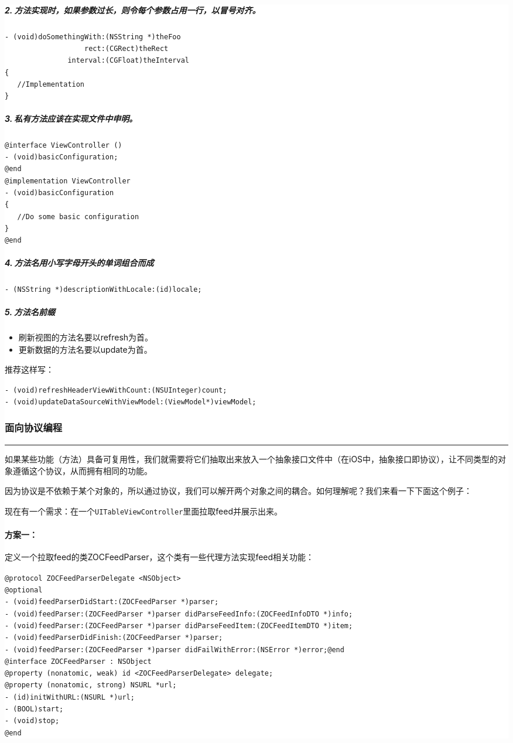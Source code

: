 ##### 2. 方法实现时，如果参数过长，则令每个参数占用一行，以冒号对齐。

```
- (void)doSomethingWith:(NSString *)theFoo
                   rect:(CGRect)theRect
               interval:(CGFloat)theInterval
{
   //Implementation
}
```

##### 3. 私有方法应该在实现文件中申明。

```
@interface ViewController ()
- (void)basicConfiguration;
@end
@implementation ViewController
- (void)basicConfiguration
{
   //Do some basic configuration
}
@end
```


##### 4. 方法名用小写字母开头的单词组合而成

```
- (NSString *)descriptionWithLocale:(id)locale;
```

##### 5. 方法名前缀
* 刷新视图的方法名要以refresh为首。
* 更新数据的方法名要以update为首。

推荐这样写：

```
- (void)refreshHeaderViewWithCount:(NSUInteger)count;
- (void)updateDataSourceWithViewModel:(ViewModel*)viewModel;
```

### 面向协议编程

-------
如果某些功能（方法）具备可复用性，我们就需要将它们抽取出来放入一个抽象接口文件中（在iOS中，抽象接口即协议），让不同类型的对象遵循这个协议，从而拥有相同的功能。

因为协议是不依赖于某个对象的，所以通过协议，我们可以解开两个对象之间的耦合。如何理解呢？我们来看一下下面这个例子：

现在有一个需求：在一个`UITableViewController`里面拉取feed并展示出来。

#### 方案一：
定义一个拉取feed的类ZOCFeedParser，这个类有一些代理方法实现feed相关功能：

```
@protocol ZOCFeedParserDelegate <NSObject>
@optional
- (void)feedParserDidStart:(ZOCFeedParser *)parser;
- (void)feedParser:(ZOCFeedParser *)parser didParseFeedInfo:(ZOCFeedInfoDTO *)info; 
- (void)feedParser:(ZOCFeedParser *)parser didParseFeedItem:(ZOCFeedItemDTO *)item; 
- (void)feedParserDidFinish:(ZOCFeedParser *)parser;
- (void)feedParser:(ZOCFeedParser *)parser didFailWithError:(NSError *)error;@end 
@interface ZOCFeedParser : NSObject
@property (nonatomic, weak) id <ZOCFeedParserDelegate> delegate; 
@property (nonatomic, strong) NSURL *url; 
- (id)initWithURL:(NSURL *)url; 
- (BOOL)start; 
- (void)stop; 
@end
```